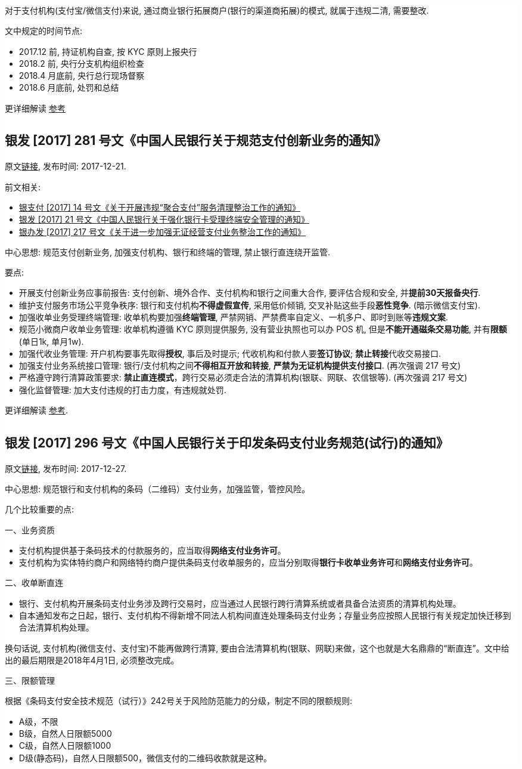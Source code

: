 对于支付机构(支付宝/微信支付)来说, 通过商业银行拓展商户(银行的渠道商拓展)的模式, 就属于违规二清, 需要整改.

文中规定的时间节点:
- 2017.12 前, 持证机构自查, 按 KYC 原则上报央行
- 2018.2 前, 央行分支机构组织检查
- 2018.4 月底前, 央行总行现场督察
- 2018.6 月底前, 处罚和总结

更详细解读 [参考](https://www.toutiao.com/i6491599711252775438/)


银发 [2017] 281 号文《中国人民银行关于规范支付创新业务的通知》
-------------------

原文[链接](../data/2018-02-08-payment-regulations/2017-281.pdf), 发布时间: 2017-12-21.

前文相关:
- [银支付 \[2017\] 14 号文《关于开展违规“聚合支付”服务清理整治工作的通知》](#银支付-2017-14-号文关于开展违规聚合支付服务清理整治工作的通知)
- [银发 \[2017\] 21 号文《中国人民银行关于强化银行卡受理终端安全管理的通知》](#银发-2017-21-号文中国人民银行关于强化银行卡受理终端安全管理的通知)
- [银办发 \[2017\] 217 号文《关于进一步加强无证经营支付业务整治工作的通知》](#银办发-2017-217-号文关于进一步加强无证经营支付业务整治工作的通知)

中心思想: 规范支付创新业务, 加强支付机构、银行和终端的管理, 禁止银行直连绕开监管.

要点:
- 开展支付创新业务应事前报告: 支付创新、境外合作、支付机构和银行之间重大合作, 要评估合规和安全, 并**提前30天报备央行**.
- 维护支付服务市场公平竞争秩序: 银行和支付机构**不得虚假宣传**, 采用低价倾销, 交叉补贴这些手段**恶性竞争**. (暗示微信支付宝).
- 加强收单业务受理终端管理: 收单机构要加强**终端管理**, 严禁网销、严禁费率自定义、一机多户、即时到账等**违规文案**.
- 规范小微商户收单业务管理: 收单机构遵循 KYC 原则提供服务, 没有营业执照也可以办 POS 机, 但是**不能开通磁条交易功能**, 并有**限额** (单日1k, 单月1w).
- 加强代收业务管理: 开户机构要事先取得**授权**, 事后及时提示; 代收机构和付款人要**签订协议**; **禁止转接**代收交易接口.
- 加强支付业务系统接口管理: 银行/支付机构之间**不得相互开放和转接**, **严禁为无证机构提供支付接口**. (再次强调 217 号文)
- 严格遵守跨行清算政策要求: **禁止直连模式**，跨行交易必须走合法的清算机构(银联、网联、农信银等). (再次强调 217 号文)
- 强化监督管理: 加大支付违规的打击力度，有违规就处罚.

更详细解读 [参考](http://www.zfzj.cn/portal.php?mod=view&aid=782).


银发 [2017] 296 号文《中国人民银行关于印发条码支付业务规范(试行)的通知》
---------------------

原文[链接](../data/2018-02-08-payment-regulations/2017-296.pdf), 发布时间: 2017-12-27.

中心思想: 规范银行和支付机构的条码（二维码）支付业务，加强监管，管控风险。

几个比较重要的点:

一、业务资质

- 支付机构提供基于条码技术的付款服务的，应当取得**网络支付业务许可**。
- 支付机构为实体特约商户和网络特约商户提供条码支付收单服务的，应当分别取得**银行卡收单业务许可**和**网络支付业务许可**。

二、收单断直连

- 银行、支付机构开展条码支付业务涉及跨行交易时，应当通过人民银行跨行清算系统或者具备合法资质的清算机构处理。
- 自本通知发布之日起，银行、支付机构不得新增不同法人机构间直连处理条码支付业务；存量业务应按照人民银行有关规定加快迁移到合法清算机构处理。

换句话说, 支付机构(微信支付、支付宝)不能再做跨行清算, 要由合法清算机构(银联、网联)来做，这个也就是大名鼎鼎的“断直连”。文中给出的最后期限是2018年4月1日, 必须整改完成。

三、限额管理

根据《条码支付安全技术规范（试行）》242号关于风险防范能力的分级，制定不同的限额规则:
- A级，不限
- B级，自然人日限额5000
- C级，自然人日限额1000
- D级(静态码)，自然人日限额500，微信支付的二维码收款就是这种。
